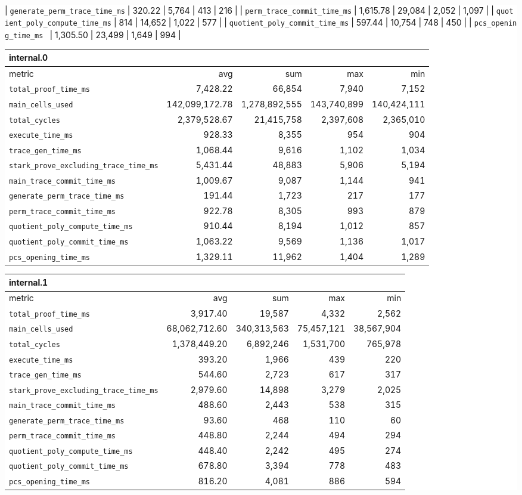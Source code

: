 | `generate_perm_trace_time_ms` |  320.22 |  5,764 |  413 |  216 |
| `perm_trace_commit_time_ms` |  1,615.78 |  29,084 |  2,052 |  1,097 |
| `quotient_poly_compute_time_ms` |  814 |  14,652 |  1,022 |  577 |
| `quotient_poly_commit_time_ms` |  597.44 |  10,754 |  748 |  450 |
| `pcs_opening_time_ms ` |  1,305.50 |  23,499 |  1,649 |  994 |

| internal.0 |||||
|:---|---:|---:|---:|---:|
|metric|avg|sum|max|min|
| `total_proof_time_ms ` |  7,428.22 |  66,854 |  7,940 |  7,152 |
| `main_cells_used     ` |  142,099,172.78 |  1,278,892,555 |  143,740,899 |  140,424,111 |
| `total_cycles        ` |  2,379,528.67 |  21,415,758 |  2,397,608 |  2,365,010 |
| `execute_time_ms     ` |  928.33 |  8,355 |  954 |  904 |
| `trace_gen_time_ms   ` |  1,068.44 |  9,616 |  1,102 |  1,034 |
| `stark_prove_excluding_trace_time_ms` |  5,431.44 |  48,883 |  5,906 |  5,194 |
| `main_trace_commit_time_ms` |  1,009.67 |  9,087 |  1,144 |  941 |
| `generate_perm_trace_time_ms` |  191.44 |  1,723 |  217 |  177 |
| `perm_trace_commit_time_ms` |  922.78 |  8,305 |  993 |  879 |
| `quotient_poly_compute_time_ms` |  910.44 |  8,194 |  1,012 |  857 |
| `quotient_poly_commit_time_ms` |  1,063.22 |  9,569 |  1,136 |  1,017 |
| `pcs_opening_time_ms ` |  1,329.11 |  11,962 |  1,404 |  1,289 |

| internal.1 |||||
|:---|---:|---:|---:|---:|
|metric|avg|sum|max|min|
| `total_proof_time_ms ` |  3,917.40 |  19,587 |  4,332 |  2,562 |
| `main_cells_used     ` |  68,062,712.60 |  340,313,563 |  75,457,121 |  38,567,904 |
| `total_cycles        ` |  1,378,449.20 |  6,892,246 |  1,531,700 |  765,978 |
| `execute_time_ms     ` |  393.20 |  1,966 |  439 |  220 |
| `trace_gen_time_ms   ` |  544.60 |  2,723 |  617 |  317 |
| `stark_prove_excluding_trace_time_ms` |  2,979.60 |  14,898 |  3,279 |  2,025 |
| `main_trace_commit_time_ms` |  488.60 |  2,443 |  538 |  315 |
| `generate_perm_trace_time_ms` |  93.60 |  468 |  110 |  60 |
| `perm_trace_commit_time_ms` |  448.80 |  2,244 |  494 |  294 |
| `quotient_poly_compute_time_ms` |  448.40 |  2,242 |  495 |  274 |
| `quotient_poly_commit_time_ms` |  678.80 |  3,394 |  778 |  483 |
| `pcs_opening_time_ms ` |  816.20 |  4,081 |  886 |  594 |

